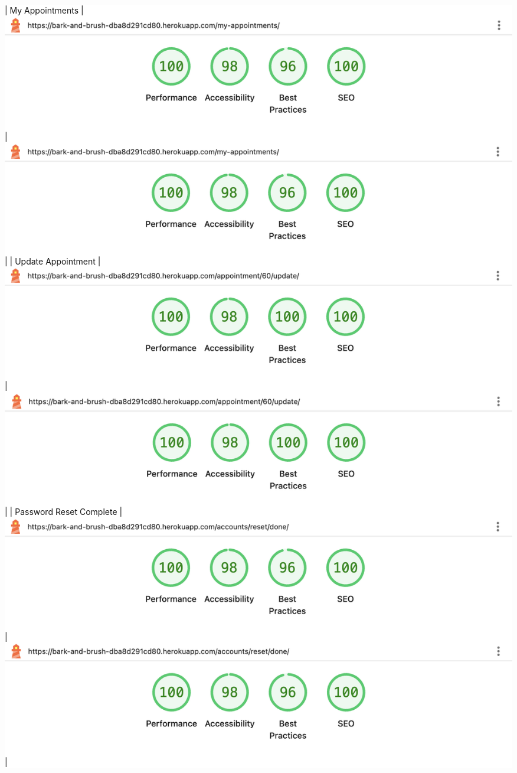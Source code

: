 | My Appointments | ![screenshot](documentation/lighthouse/mobile-my-appointments.png) | ![screenshot](documentation/lighthouse/desktop-my-appointments.png) |
| Update Appointment | ![screenshot](documentation/lighthouse/mobile-update-appointment.png) | ![screenshot](documentation/lighthouse/desktop-update-appointment.png) |
| Password Reset Complete | ![screenshot](documentation/lighthouse/mobile-password-reset-complete.png) | ![screenshot](documentation/lighthouse/desktop-password-reset-complete.png) |
